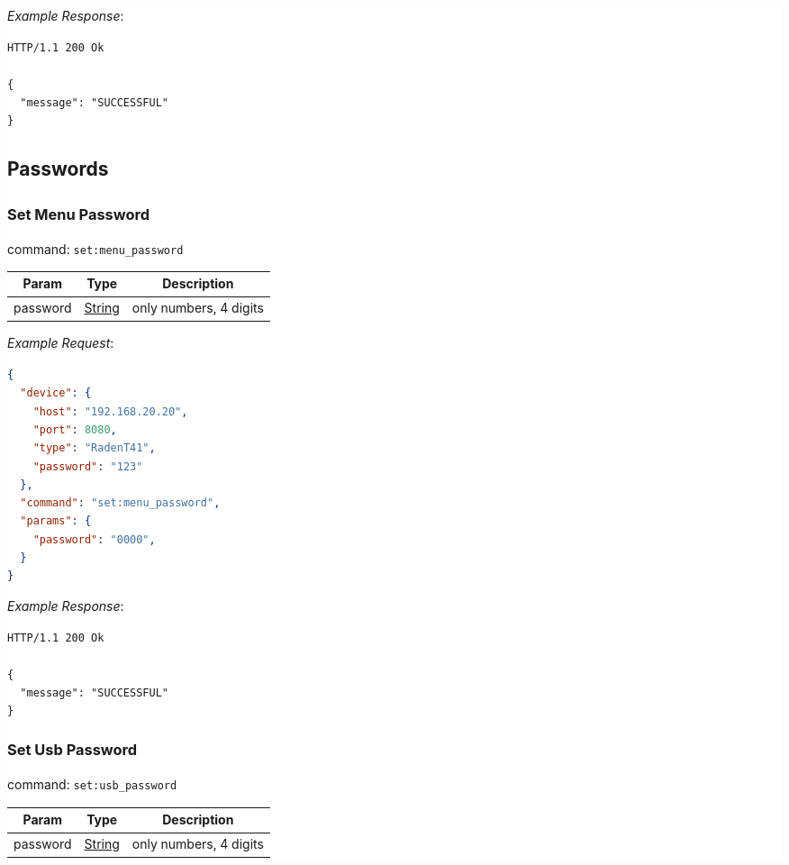 *Example Response*:

```http
HTTP/1.1 200 Ok

{
  "message": "SUCCESSFUL"
}
```

## Passwords

### Set Menu Password

command: `set:menu_password`

| Param | Type | Description |
|:-----:|:----:|:-----------:|
| password | [String](string) | only numbers, 4 digits |

*Example Request*:

```json
{
  "device": {
    "host": "192.168.20.20",
    "port": 8080,
    "type": "RadenT41",
    "password": "123"
  },
  "command": "set:menu_password",
  "params": {
    "password": "0000",
  }
}
```

*Example Response*:

```http
HTTP/1.1 200 Ok

{
  "message": "SUCCESSFUL"
}
```

### Set Usb Password

command: `set:usb_password`

| Param | Type | Description |
|:-----:|:----:|:-----------:|
| password | [String](string) | only numbers, 4 digits |
